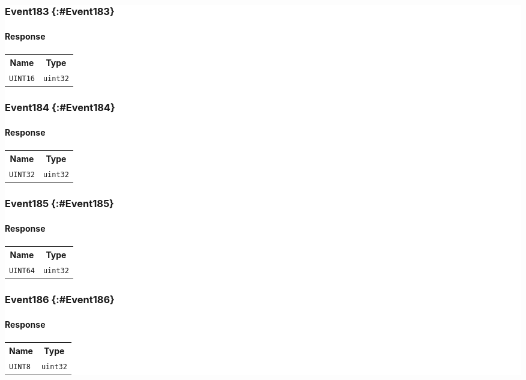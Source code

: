 ### Event183 {:#Event183}




#### Response
<table>
    <tr><th>Name</th><th>Type</th></tr>
    <tr>
            <td><code>UINT16</code></td>
            <td>
                <code>uint32</code>
            </td>
        </tr></table>

### Event184 {:#Event184}




#### Response
<table>
    <tr><th>Name</th><th>Type</th></tr>
    <tr>
            <td><code>UINT32</code></td>
            <td>
                <code>uint32</code>
            </td>
        </tr></table>

### Event185 {:#Event185}




#### Response
<table>
    <tr><th>Name</th><th>Type</th></tr>
    <tr>
            <td><code>UINT64</code></td>
            <td>
                <code>uint32</code>
            </td>
        </tr></table>

### Event186 {:#Event186}




#### Response
<table>
    <tr><th>Name</th><th>Type</th></tr>
    <tr>
            <td><code>UINT8</code></td>
            <td>
                <code>uint32</code>
            </td>
        </tr></table>
